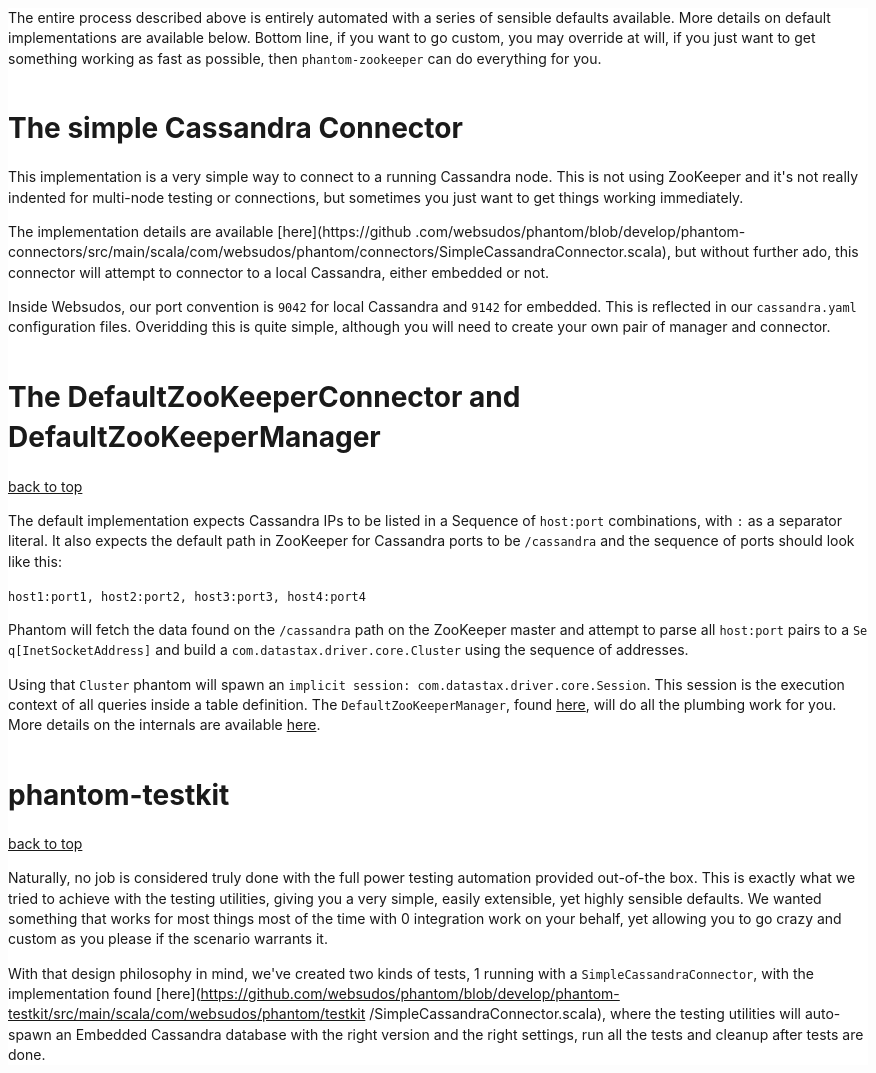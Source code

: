 The entire process described above is entirely automated with a series of sensible defaults available. More details on default implementations are available below. Bottom line, if you want to go custom, you may override at will, if you just want to get something working as fast as possible, then ```phantom-zookeeper``` can do everything for you.

<a id="the-simple-cassandra-connector">The simple Cassandra Connector</a>
==========================================================================================================

This implementation is a very simple way to connect to a running Cassandra node. This is not using ZooKeeper and it's not really indented for multi-node 
testing or connections, but sometimes you just want to get things working immediately.

The implementation details are available [here](https://github
.com/websudos/phantom/blob/develop/phantom-connectors/src/main/scala/com/websudos/phantom/connectors/SimpleCassandraConnector.scala),
but without further ado, this connector will attempt to connector to a local Cassandra, either embedded or not.

Inside Websudos, our port convention is ```9042``` for local Cassandra and ```9142``` for embedded. This is reflected in our ```cassandra.yaml``` 
configuration files. Overidding this is quite simple, although you will need to create your own pair of manager and connector.


<a id="the-default-zookeeper-connector-and-default-zookeeper-mananager">The DefaultZooKeeperConnector and DefaultZooKeeperManager</a>
==========================================================================================================
<a href="#table-of-contents">back to top</a>

The default implementation expects Cassandra IPs to be listed in a Sequence of ```host:port``` combinations, with ```:``` as a separator literal. It also expects the default path in ZooKeeper for Cassandra ports to be ```/cassandra``` and the sequence of ports should look like this:

```host1:port1, host2:port2, host3:port3, host4:port4```

Phantom will fetch the data found on the  ```/cassandra``` path on the ZooKeeper master and attempt to parse all ```host:port``` pairs to a ```Seq[InetSocketAddress]``` and build a ```com.datastax.driver.core.Cluster``` using the sequence of addresses.

Using that ```Cluster``` phantom will spawn an ```implicit session: com.datastax.driver.core.Session```. This session is the execution context of all queries inside a table definition. The ```DefaultZooKeeperManager```, found [here](https://github.com/websudos/phantom/blob/develop/phantom-zookeeper/src/main/scala/com/websudos/phantom/zookeeper/ZookeeperManager.scala), will do all the plumbing work for you. More details on the internals are available [here](https://github.com/websudos/phantom/blob/develop/phantom-zookeeper/src/main/scala/com/websudos/phantom/zookeeper/ZookeeperManager.scala#L51).

<a id="testing-utilities">phantom-testkit</a>
==================================================
<a href="#table-of-contents">back to top</a>

Naturally, no job is considered truly done with the full power testing automation provided out-of-the box. This is exactly what we tried to achieve with the 
testing utilities, giving you a very simple, easily extensible, yet highly sensible defaults. We wanted something that works for most things most of the time
with 0 integration work on your behalf, yet allowing you to go crazy and custom as you please if the scenario warrants it. 

With that design philosophy in mind, we've created two kinds of tests, 1 running with a ```SimpleCassandraConnector```, 
with the implementation found [here](https://github.com/websudos/phantom/blob/develop/phantom-testkit/src/main/scala/com/websudos/phantom/testkit
/SimpleCassandraConnector.scala), where the testing utilities will auto-spawn an Embedded Cassandra database with the right version and the right settings,
run all the tests and cleanup after tests are done.
```